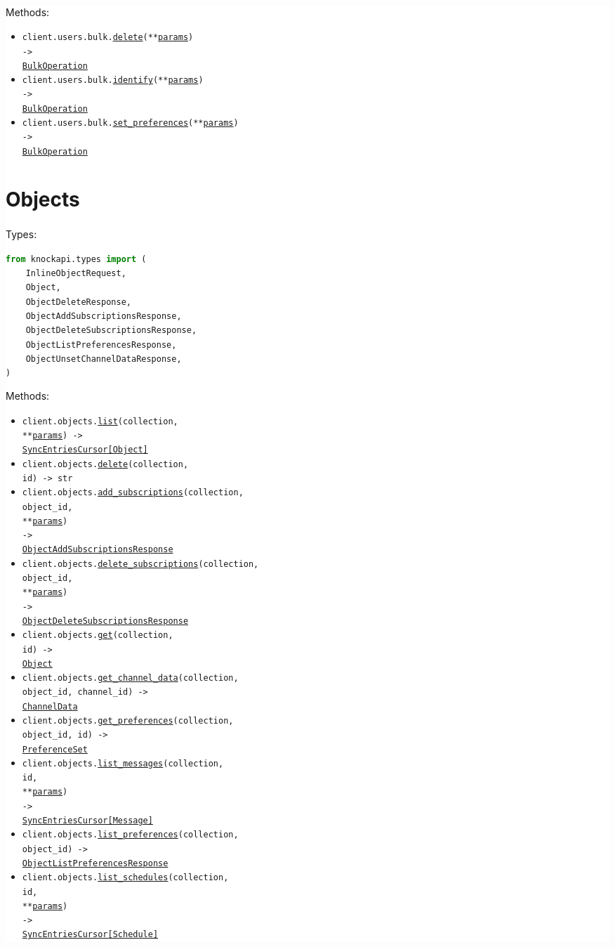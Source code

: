 Methods:

- <code title="post /v1/users/bulk/delete">client.users.bulk.<a href="./src/knockapi/resources/users/bulk.py">delete</a>(\*\*<a href="src/knockapi/types/users/bulk_delete_params.py">params</a>) -> <a href="./src/knockapi/types/bulk_operation.py">BulkOperation</a></code>
- <code title="post /v1/users/bulk/identify">client.users.bulk.<a href="./src/knockapi/resources/users/bulk.py">identify</a>(\*\*<a href="src/knockapi/types/users/bulk_identify_params.py">params</a>) -> <a href="./src/knockapi/types/bulk_operation.py">BulkOperation</a></code>
- <code title="post /v1/users/bulk/preferences">client.users.bulk.<a href="./src/knockapi/resources/users/bulk.py">set_preferences</a>(\*\*<a href="src/knockapi/types/users/bulk_set_preferences_params.py">params</a>) -> <a href="./src/knockapi/types/bulk_operation.py">BulkOperation</a></code>

# Objects

Types:

```python
from knockapi.types import (
    InlineObjectRequest,
    Object,
    ObjectDeleteResponse,
    ObjectAddSubscriptionsResponse,
    ObjectDeleteSubscriptionsResponse,
    ObjectListPreferencesResponse,
    ObjectUnsetChannelDataResponse,
)
```

Methods:

- <code title="get /v1/objects/{collection}">client.objects.<a href="./src/knockapi/resources/objects/objects.py">list</a>(collection, \*\*<a href="src/knockapi/types/object_list_params.py">params</a>) -> <a href="./src/knockapi/types/object.py">SyncEntriesCursor[Object]</a></code>
- <code title="delete /v1/objects/{collection}/{id}">client.objects.<a href="./src/knockapi/resources/objects/objects.py">delete</a>(collection, id) -> str</code>
- <code title="post /v1/objects/{collection}/{object_id}/subscriptions">client.objects.<a href="./src/knockapi/resources/objects/objects.py">add_subscriptions</a>(collection, object_id, \*\*<a href="src/knockapi/types/object_add_subscriptions_params.py">params</a>) -> <a href="./src/knockapi/types/object_add_subscriptions_response.py">ObjectAddSubscriptionsResponse</a></code>
- <code title="delete /v1/objects/{collection}/{object_id}/subscriptions">client.objects.<a href="./src/knockapi/resources/objects/objects.py">delete_subscriptions</a>(collection, object_id, \*\*<a href="src/knockapi/types/object_delete_subscriptions_params.py">params</a>) -> <a href="./src/knockapi/types/object_delete_subscriptions_response.py">ObjectDeleteSubscriptionsResponse</a></code>
- <code title="get /v1/objects/{collection}/{id}">client.objects.<a href="./src/knockapi/resources/objects/objects.py">get</a>(collection, id) -> <a href="./src/knockapi/types/object.py">Object</a></code>
- <code title="get /v1/objects/{collection}/{object_id}/channel_data/{channel_id}">client.objects.<a href="./src/knockapi/resources/objects/objects.py">get_channel_data</a>(collection, object_id, channel_id) -> <a href="./src/knockapi/types/recipients/channel_data.py">ChannelData</a></code>
- <code title="get /v1/objects/{collection}/{object_id}/preferences/{id}">client.objects.<a href="./src/knockapi/resources/objects/objects.py">get_preferences</a>(collection, object_id, id) -> <a href="./src/knockapi/types/recipients/preference_set.py">PreferenceSet</a></code>
- <code title="get /v1/objects/{collection}/{id}/messages">client.objects.<a href="./src/knockapi/resources/objects/objects.py">list_messages</a>(collection, id, \*\*<a href="src/knockapi/types/object_list_messages_params.py">params</a>) -> <a href="./src/knockapi/types/message.py">SyncEntriesCursor[Message]</a></code>
- <code title="get /v1/objects/{collection}/{object_id}/preferences">client.objects.<a href="./src/knockapi/resources/objects/objects.py">list_preferences</a>(collection, object_id) -> <a href="./src/knockapi/types/object_list_preferences_response.py">ObjectListPreferencesResponse</a></code>
- <code title="get /v1/objects/{collection}/{id}/schedules">client.objects.<a href="./src/knockapi/resources/objects/objects.py">list_schedules</a>(collection, id, \*\*<a href="src/knockapi/types/object_list_schedules_params.py">params</a>) -> <a href="./src/knockapi/types/schedule.py">SyncEntriesCursor[Schedule]</a></code>